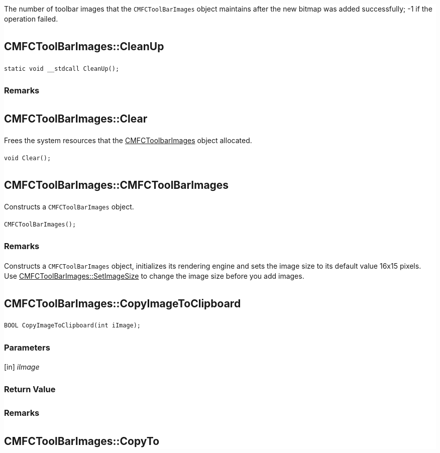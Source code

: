 The number of toolbar images that the `CMFCToolBarImages`  object maintains after the new bitmap was added successfully; -1 if the operation failed.

##  <a name="cleanup"></a>  CMFCToolBarImages::CleanUp

```
static void __stdcall CleanUp();
```

### Remarks

##  <a name="clear"></a>  CMFCToolBarImages::Clear

Frees the system resources that the [CMFCToolbarImages](../../mfc/reference/cmfctoolbarimages-class.md) object allocated.

```
void Clear();
```

##  <a name="cmfctoolbarimages"></a>  CMFCToolBarImages::CMFCToolBarImages

Constructs a `CMFCToolBarImages` object.

```
CMFCToolBarImages();
```

### Remarks

Constructs a `CMFCToolBarImages` object, initializes its rendering engine and sets the image size to its default value 16x15 pixels. Use [CMFCToolBarImages::SetImageSize](#setimagesize) to change the image size before you add images.

##  <a name="copyimagetoclipboard"></a>  CMFCToolBarImages::CopyImageToClipboard

```
BOOL CopyImageToClipboard(int iImage);
```

### Parameters

[in] *iImage*<br/>

### Return Value

### Remarks

##  <a name="copyto"></a>  CMFCToolBarImages::CopyTo
